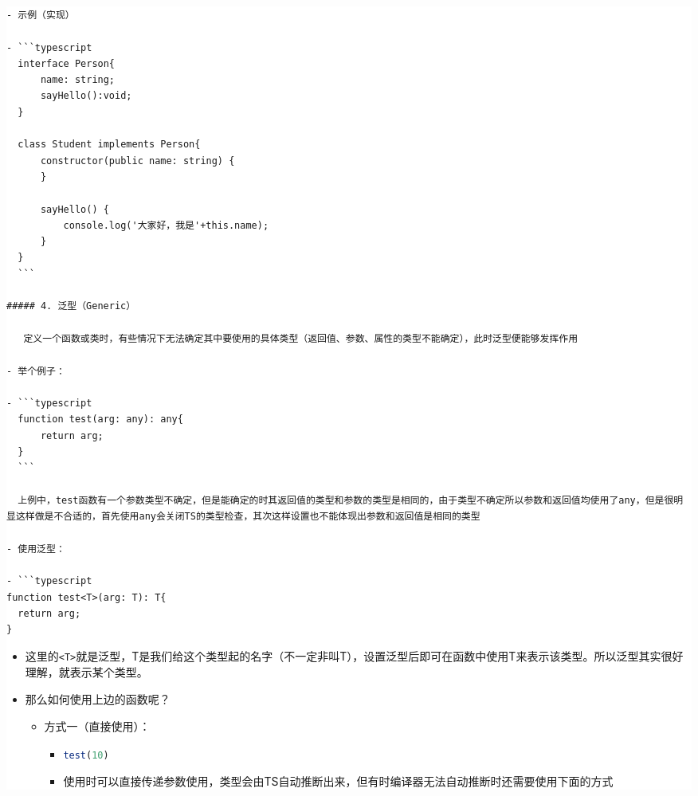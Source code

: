   ```
- 示例（实现）

  - ```typescript
    interface Person{
        name: string;
        sayHello():void;
    }
    
    class Student implements Person{
        constructor(public name: string) {
        }
    
        sayHello() {
            console.log('大家好，我是'+this.name);
        }
    }
    ```

##### 4. 泛型（Generic）

​	定义一个函数或类时，有些情况下无法确定其中要使用的具体类型（返回值、参数、属性的类型不能确定），此时泛型便能够发挥作用

- 举个例子：

  - ```typescript
    function test(arg: any): any{
    	return arg;
    }
    ```

    上例中，test函数有一个参数类型不确定，但是能确定的时其返回值的类型和参数的类型是相同的，由于类型不确定所以参数和返回值均使用了any，但是很明显这样做是不合适的，首先使用any会关闭TS的类型检查，其次这样设置也不能体现出参数和返回值是相同的类型

- 使用泛型：

- ```typescript
  function test<T>(arg: T): T{
  	return arg;
  }
  ```

- 这里的```<T>```就是泛型，T是我们给这个类型起的名字（不一定非叫T），设置泛型后即可在函数中使用T来表示该类型。所以泛型其实很好理解，就表示某个类型。

- 那么如何使用上边的函数呢？

  - 方式一（直接使用）：

    - ```typescript
      test(10)
      ```

    - 使用时可以直接传递参数使用，类型会由TS自动推断出来，但有时编译器无法自动推断时还需要使用下面的方式
